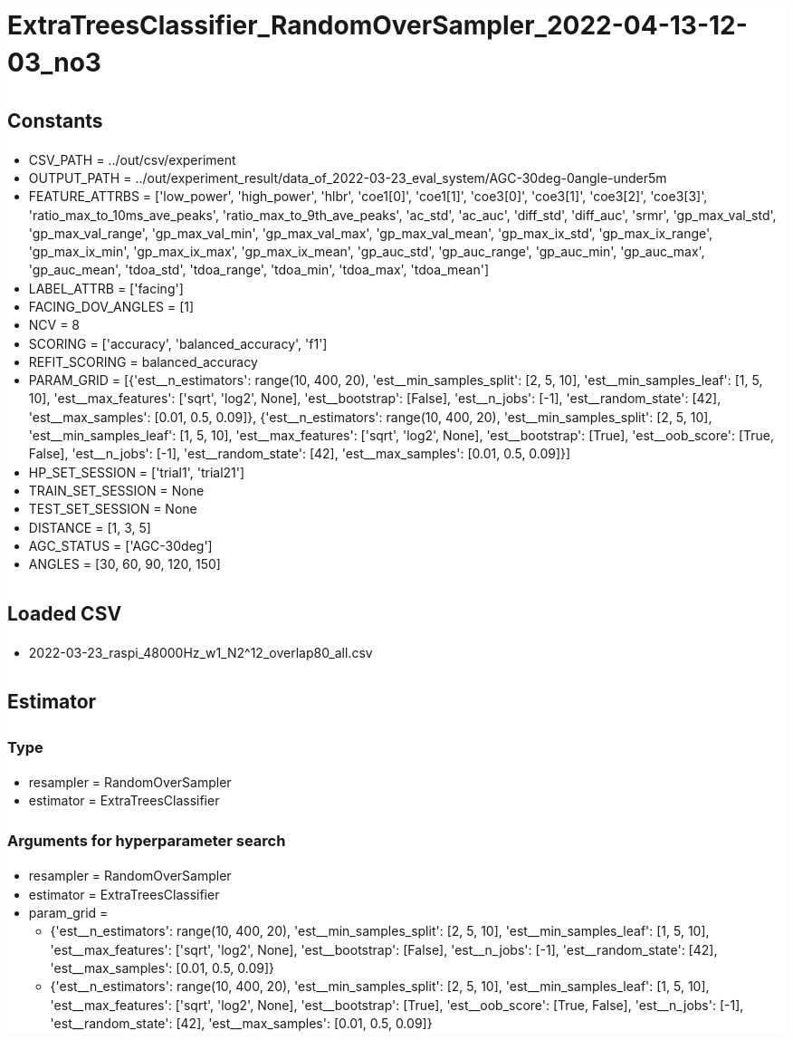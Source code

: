 # ExtraTreesClassifier_RandomOverSampler_2022-04-13-12-03_no3
## Constants
- CSV_PATH = ../out/csv/experiment
- OUTPUT_PATH = ../out/experiment_result/data_of_2022-03-23_eval_system/AGC-30deg-0angle-under5m
- FEATURE_ATTRBS = ['low_power', 'high_power', 'hlbr', 'coe1[0]', 'coe1[1]', 'coe3[0]', 'coe3[1]', 'coe3[2]', 'coe3[3]', 'ratio_max_to_10ms_ave_peaks', 'ratio_max_to_9th_ave_peaks', 'ac_std', 'ac_auc', 'diff_std', 'diff_auc', 'srmr', 'gp_max_val_std', 'gp_max_val_range', 'gp_max_val_min', 'gp_max_val_max', 'gp_max_val_mean', 'gp_max_ix_std', 'gp_max_ix_range', 'gp_max_ix_min', 'gp_max_ix_max', 'gp_max_ix_mean', 'gp_auc_std', 'gp_auc_range', 'gp_auc_min', 'gp_auc_max', 'gp_auc_mean', 'tdoa_std', 'tdoa_range', 'tdoa_min', 'tdoa_max', 'tdoa_mean']
- LABEL_ATTRB = ['facing']
- FACING_DOV_ANGLES = [1]
- NCV = 8
- SCORING = ['accuracy', 'balanced_accuracy', 'f1']
- REFIT_SCORING = balanced_accuracy
- PARAM_GRID = [{'est__n_estimators': range(10, 400, 20), 'est__min_samples_split': [2, 5, 10], 'est__min_samples_leaf': [1, 5, 10], 'est__max_features': ['sqrt', 'log2', None], 'est__bootstrap': [False], 'est__n_jobs': [-1], 'est__random_state': [42], 'est__max_samples': [0.01, 0.5, 0.09]}, {'est__n_estimators': range(10, 400, 20), 'est__min_samples_split': [2, 5, 10], 'est__min_samples_leaf': [1, 5, 10], 'est__max_features': ['sqrt', 'log2', None], 'est__bootstrap': [True], 'est__oob_score': [True, False], 'est__n_jobs': [-1], 'est__random_state': [42], 'est__max_samples': [0.01, 0.5, 0.09]}]
- HP_SET_SESSION = ['trial1', 'trial21']
- TRAIN_SET_SESSION = None
- TEST_SET_SESSION = None
- DISTANCE = [1, 3, 5]
- AGC_STATUS = ['AGC-30deg']
- ANGLES = [30, 60, 90, 120, 150]

## Loaded CSV
- 2022-03-23_raspi_48000Hz_w1_N2^12_overlap80_all.csv

## Estimator
### Type
- resampler = RandomOverSampler
- estimator = ExtraTreesClassifier

### Arguments for hyperparameter search
- resampler = RandomOverSampler
- estimator = ExtraTreesClassifier
- param_grid = 
	- {'est__n_estimators': range(10, 400, 20), 'est__min_samples_split': [2, 5, 10], 'est__min_samples_leaf': [1, 5, 10], 'est__max_features': ['sqrt', 'log2', None], 'est__bootstrap': [False], 'est__n_jobs': [-1], 'est__random_state': [42], 'est__max_samples': [0.01, 0.5, 0.09]}
	- {'est__n_estimators': range(10, 400, 20), 'est__min_samples_split': [2, 5, 10], 'est__min_samples_leaf': [1, 5, 10], 'est__max_features': ['sqrt', 'log2', None], 'est__bootstrap': [True], 'est__oob_score': [True, False], 'est__n_jobs': [-1], 'est__random_state': [42], 'est__max_samples': [0.01, 0.5, 0.09]}
